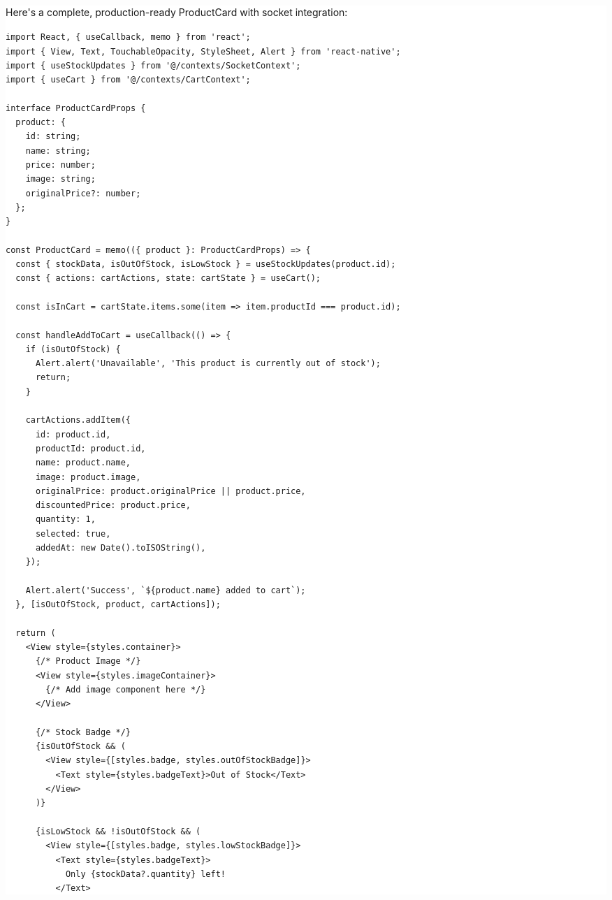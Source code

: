 Here's a complete, production-ready ProductCard with socket integration:

```tsx
import React, { useCallback, memo } from 'react';
import { View, Text, TouchableOpacity, StyleSheet, Alert } from 'react-native';
import { useStockUpdates } from '@/contexts/SocketContext';
import { useCart } from '@/contexts/CartContext';

interface ProductCardProps {
  product: {
    id: string;
    name: string;
    price: number;
    image: string;
    originalPrice?: number;
  };
}

const ProductCard = memo(({ product }: ProductCardProps) => {
  const { stockData, isOutOfStock, isLowStock } = useStockUpdates(product.id);
  const { actions: cartActions, state: cartState } = useCart();

  const isInCart = cartState.items.some(item => item.productId === product.id);

  const handleAddToCart = useCallback(() => {
    if (isOutOfStock) {
      Alert.alert('Unavailable', 'This product is currently out of stock');
      return;
    }

    cartActions.addItem({
      id: product.id,
      productId: product.id,
      name: product.name,
      image: product.image,
      originalPrice: product.originalPrice || product.price,
      discountedPrice: product.price,
      quantity: 1,
      selected: true,
      addedAt: new Date().toISOString(),
    });

    Alert.alert('Success', `${product.name} added to cart`);
  }, [isOutOfStock, product, cartActions]);

  return (
    <View style={styles.container}>
      {/* Product Image */}
      <View style={styles.imageContainer}>
        {/* Add image component here */}
      </View>

      {/* Stock Badge */}
      {isOutOfStock && (
        <View style={[styles.badge, styles.outOfStockBadge]}>
          <Text style={styles.badgeText}>Out of Stock</Text>
        </View>
      )}

      {isLowStock && !isOutOfStock && (
        <View style={[styles.badge, styles.lowStockBadge]}>
          <Text style={styles.badgeText}>
            Only {stockData?.quantity} left!
          </Text>
```